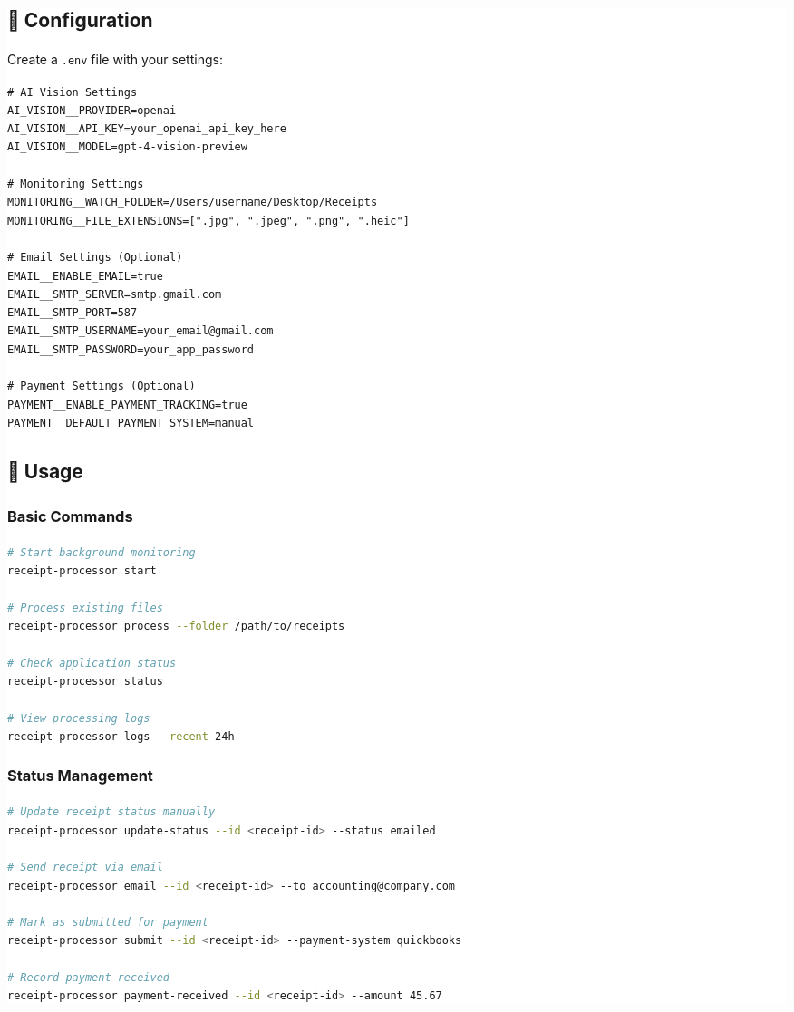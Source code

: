 ## 🔧 Configuration

Create a `.env` file with your settings:

```env
# AI Vision Settings
AI_VISION__PROVIDER=openai
AI_VISION__API_KEY=your_openai_api_key_here
AI_VISION__MODEL=gpt-4-vision-preview

# Monitoring Settings
MONITORING__WATCH_FOLDER=/Users/username/Desktop/Receipts
MONITORING__FILE_EXTENSIONS=[".jpg", ".jpeg", ".png", ".heic"]

# Email Settings (Optional)
EMAIL__ENABLE_EMAIL=true
EMAIL__SMTP_SERVER=smtp.gmail.com
EMAIL__SMTP_PORT=587
EMAIL__SMTP_USERNAME=your_email@gmail.com
EMAIL__SMTP_PASSWORD=your_app_password

# Payment Settings (Optional)
PAYMENT__ENABLE_PAYMENT_TRACKING=true
PAYMENT__DEFAULT_PAYMENT_SYSTEM=manual
```

## 🚀 Usage

### Basic Commands

```bash
# Start background monitoring
receipt-processor start

# Process existing files
receipt-processor process --folder /path/to/receipts

# Check application status
receipt-processor status

# View processing logs
receipt-processor logs --recent 24h
```

### Status Management

```bash
# Update receipt status manually
receipt-processor update-status --id <receipt-id> --status emailed

# Send receipt via email
receipt-processor email --id <receipt-id> --to accounting@company.com

# Mark as submitted for payment
receipt-processor submit --id <receipt-id> --payment-system quickbooks

# Record payment received
receipt-processor payment-received --id <receipt-id> --amount 45.67
```
